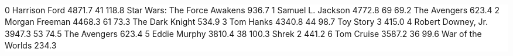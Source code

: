   <tbody>
    <tr>
      <th>0</th>
      <td>Harrison Ford</td>
      <td>4871.7</td>
      <td>41</td>
      <td>118.8</td>
      <td>Star Wars: The Force Awakens</td>
      <td>936.7</td>
    </tr>
    <tr>
      <th>1</th>
      <td>Samuel L. Jackson</td>
      <td>4772.8</td>
      <td>69</td>
      <td>69.2</td>
      <td>The Avengers</td>
      <td>623.4</td>
    </tr>
    <tr>
      <th>2</th>
      <td>Morgan Freeman</td>
      <td>4468.3</td>
      <td>61</td>
      <td>73.3</td>
      <td>The Dark Knight</td>
      <td>534.9</td>
    </tr>
    <tr>
      <th>3</th>
      <td>Tom Hanks</td>
      <td>4340.8</td>
      <td>44</td>
      <td>98.7</td>
      <td>Toy Story 3</td>
      <td>415.0</td>
    </tr>
    <tr>
      <th>4</th>
      <td>Robert Downey, Jr.</td>
      <td>3947.3</td>
      <td>53</td>
      <td>74.5</td>
      <td>The Avengers</td>
      <td>623.4</td>
    </tr>
    <tr>
      <th>5</th>
      <td>Eddie Murphy</td>
      <td>3810.4</td>
      <td>38</td>
      <td>100.3</td>
      <td>Shrek 2</td>
      <td>441.2</td>
    </tr>
    <tr>
      <th>6</th>
      <td>Tom Cruise</td>
      <td>3587.2</td>
      <td>36</td>
      <td>99.6</td>
      <td>War of the Worlds</td>
      <td>234.3</td>
    </tr>